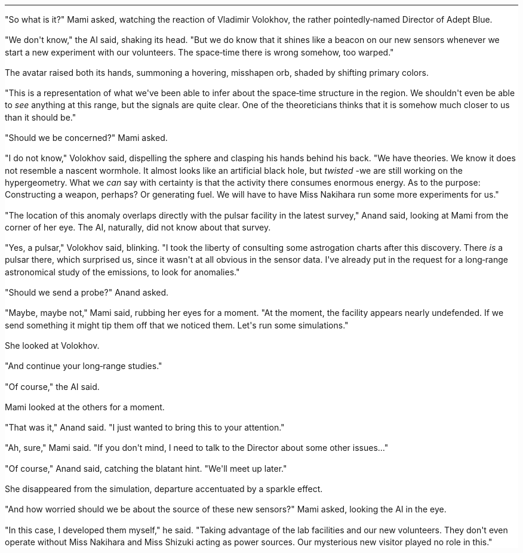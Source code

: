 ***

"So what is it?" Mami asked, watching the reaction of Vladimir Volokhov, the rather pointedly‐named Director of Adept Blue.

"We don't know," the AI said, shaking its head. "But we do know that it shines like a beacon on our new sensors whenever we start a new experiment with our volunteers. The space‐time there is wrong somehow, too warped."

The avatar raised both its hands, summoning a hovering, misshapen orb, shaded by shifting primary colors.

"This is a representation of what we've been able to infer about the space‐time structure in the region. We shouldn't even be able to *see* anything at this range, but the signals are quite clear. One of the theoreticians thinks that it is somehow much closer to us than it should be."

"Should we be concerned?" Mami asked.

"I do not know," Volokhov said, dispelling the sphere and clasping his hands behind his back. "We have theories. We know it does not resemble a nascent wormhole. It almost looks like an artificial black hole, but *twisted* -we are still working on the hypergeometry. What we *can* say with certainty is that the activity there consumes enormous energy. As to the purpose: Constructing a weapon, perhaps? Or generating fuel. We will have to have Miss Nakihara run some more experiments for us."

"The location of this anomaly overlaps directly with the pulsar facility in the latest survey," Anand said, looking at Mami from the corner of her eye. The AI, naturally, did not know about that survey.

"Yes, a pulsar," Volokhov said, blinking. "I took the liberty of consulting some astrogation charts after this discovery. There *is* a pulsar there, which surprised us, since it wasn't at all obvious in the sensor data. I've already put in the request for a long‐range astronomical study of the emissions, to look for anomalies."

"Should we send a probe?" Anand asked.

"Maybe, maybe not," Mami said, rubbing her eyes for a moment. "At the moment, the facility appears nearly undefended. If we send something it might tip them off that we noticed them. Let's run some simulations."

She looked at Volokhov.

"And continue your long‐range studies."

"Of course," the AI said.

Mami looked at the others for a moment.

"That was it," Anand said. "I just wanted to bring this to your attention."

"Ah, sure," Mami said. "If you don't mind, I need to talk to the Director about some other issues…"

"Of course," Anand said, catching the blatant hint. "We'll meet up later."

She disappeared from the simulation, departure accentuated by a sparkle effect.

"And how worried should we be about the source of these new sensors?" Mami asked, looking the AI in the eye.

"In this case, I developed them myself," he said. "Taking advantage of the lab facilities and our new volunteers. They don't even operate without Miss Nakihara and Miss Shizuki acting as power sources. Our mysterious new visitor played no role in this."
